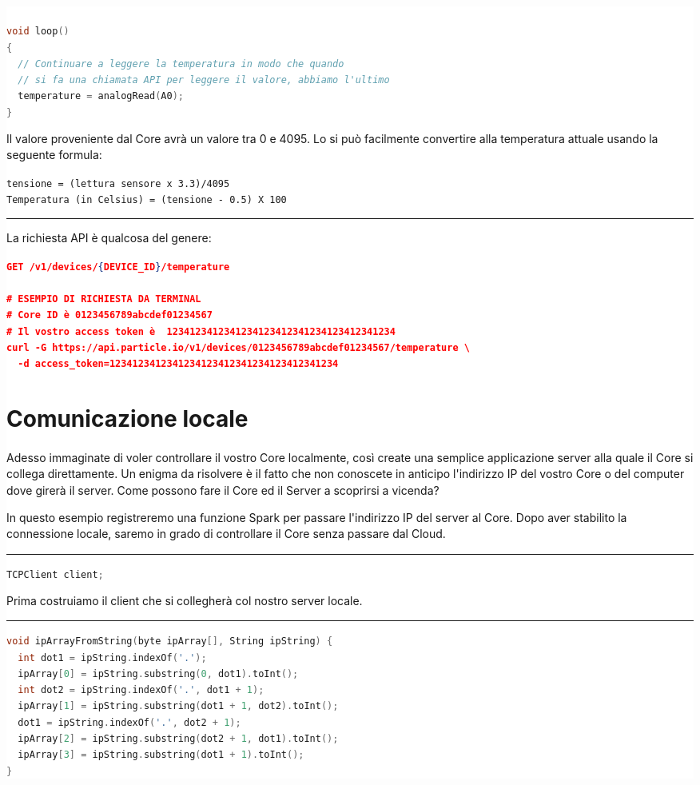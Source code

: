 ```C++

void loop()
{
  // Continuare a leggere la temperatura in modo che quando
  // si fa una chiamata API per leggere il valore, abbiamo l'ultimo
  temperature = analogRead(A0);
}
```

Il valore proveniente dal Core avrà un valore tra 0 e 4095. Lo si può
facilmente convertire alla temperatura attuale usando la seguente formula:

```
tensione = (lettura sensore x 3.3)/4095
Temperatura (in Celsius) = (tensione - 0.5) X 100
```

---

La richiesta API è qualcosa del genere:

```json
GET /v1/devices/{DEVICE_ID}/temperature

# ESEMPIO DI RICHIESTA DA TERMINAL
# Core ID è 0123456789abcdef01234567
# Il vostro access token è  1234123412341234123412341234123412341234
curl -G https://api.particle.io/v1/devices/0123456789abcdef01234567/temperature \
  -d access_token=1234123412341234123412341234123412341234
```

Comunicazione locale
===

Adesso immaginate di voler controllare il vostro Core localmente,
così create una semplice applicazione server alla quale il Core si collega
direttamente. Un enigma da risolvere è il fatto che non conoscete in
anticipo l'indirizzo IP del vostro Core o del computer dove girerà il server.
Come possono fare il Core ed il Server a scoprirsi a vicenda?

In questo esempio registreremo una funzione Spark per passare l'indirizzo IP
del server al Core. Dopo aver stabilito la connessione locale, saremo in grado
di controllare il Core senza passare dal Cloud.

---

```C++
TCPClient client;
```

Prima costruiamo il client che si collegherà col nostro server locale.

---

```C++
void ipArrayFromString(byte ipArray[], String ipString) {
  int dot1 = ipString.indexOf('.');
  ipArray[0] = ipString.substring(0, dot1).toInt();
  int dot2 = ipString.indexOf('.', dot1 + 1);
  ipArray[1] = ipString.substring(dot1 + 1, dot2).toInt();
  dot1 = ipString.indexOf('.', dot2 + 1);
  ipArray[2] = ipString.substring(dot2 + 1, dot1).toInt();
  ipArray[3] = ipString.substring(dot1 + 1).toInt();
}
```
